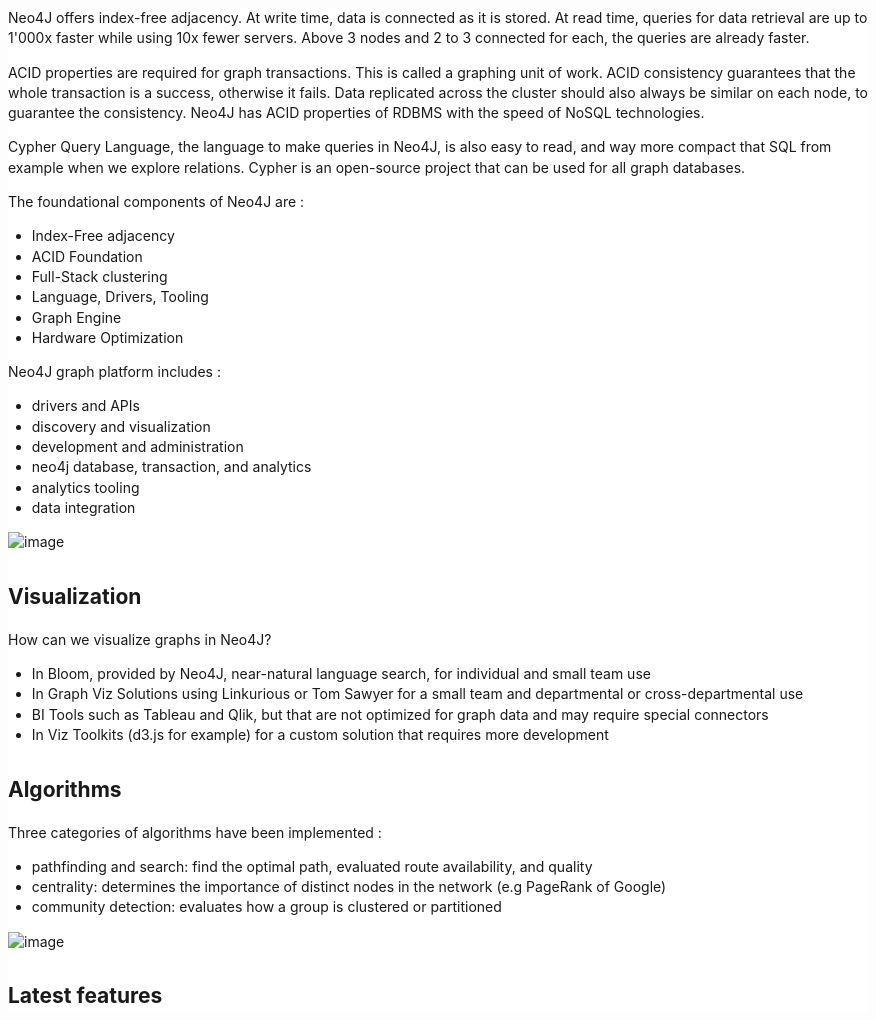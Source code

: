 Neo4J offers index-free adjacency. At write time, data is connected as it is stored. At read time, queries for data retrieval are up to 1'000x faster while using 10x fewer servers. Above 3 nodes and 2 to 3 connected for each, the queries are already faster. 

ACID properties are required for graph transactions. This is called a graphing unit of work. ACID consistency guarantees that the whole transaction is a success, otherwise it fails. Data replicated across the cluster should also always be similar on each node, to guarantee the consistency. Neo4J has ACID properties of RDBMS with the speed of NoSQL technologies. 

Cypher Query Language, the language to make queries in Neo4J, is also easy to read, and way more compact that SQL from example when we explore relations. Cypher is an open-source project that can be used for all graph databases. 

The foundational components of Neo4J are :
- Index-Free adjacency
- ACID Foundation
- Full-Stack clustering
- Language, Drivers, Tooling
- Graph Engine
- Hardware Optimization

Neo4J graph platform includes : 
- drivers and APIs
- discovery and visualization
- development and administration
- neo4j database, transaction, and analytics
- analytics tooling
- data integration

![image](https://maelfabien.github.io/assets/images/graph_plat.jpg)

## Visualization

How can we visualize graphs in Neo4J? 
- In Bloom, provided by Neo4J, near-natural language search, for individual and small team use
- In Graph Viz Solutions using Linkurious or Tom Sawyer for a small team and departmental or cross-departmental use
- BI Tools such as Tableau and Qlik, but that are not optimized for graph data and may require special connectors
- In Viz Toolkits (d3.js for example) for a custom solution that requires more development

## Algorithms

Three categories of algorithms have been implemented :
- pathfinding and search: find the optimal path, evaluated route availability, and quality
- centrality: determines the importance of distinct nodes in the network (e.g PageRank of Google)
- community detection: evaluates how a group is clustered or partitioned

![image](https://maelfabien.github.io/assets/images/graph_algo.jpg)

## Latest features
